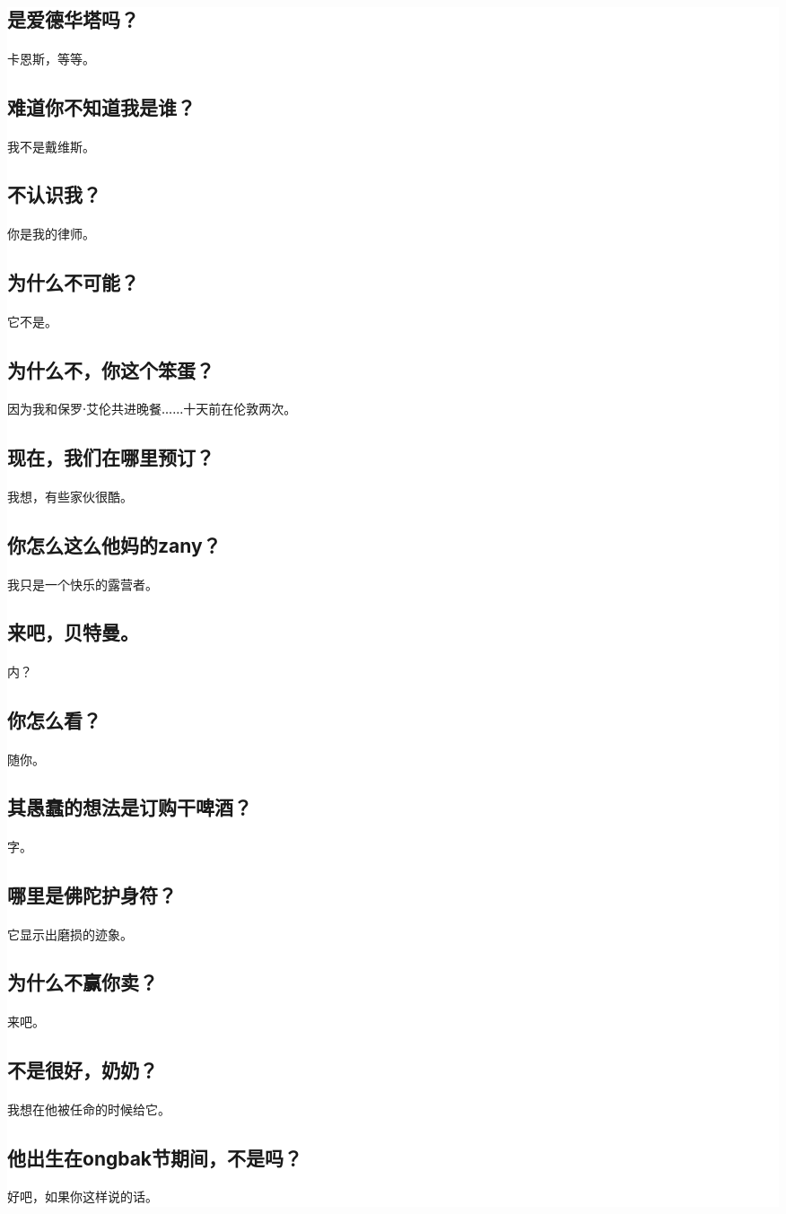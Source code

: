 ## 是爱德华塔吗？
卡恩斯，等等。

## 难道你不知道我是谁？
我不是戴维斯。

## 不认识我？
你是我的律师。

## 为什么不可能？
它不是。

## 为什么不，你这个笨蛋？
因为我和保罗·艾伦共进晚餐......十天前在伦敦两次。

## 现在，我们在哪里预订？
我想，有些家伙很酷。

## 你怎么这么他妈的zany？
我只是一个快乐的露营者。

## 来吧，贝特曼。
内？

##  你怎么看？
随你。

## 其愚蠢的想法是订购干啤酒？
字。

## 哪里是佛陀护身符？
它显示出磨损的迹象。

## 为什么不赢你卖？
来吧。

## 不是很好，奶奶？
我想在他被任命的时候给它。

## 他出生在ongbak节期间，不是吗？
好吧，如果你这样说的话。
